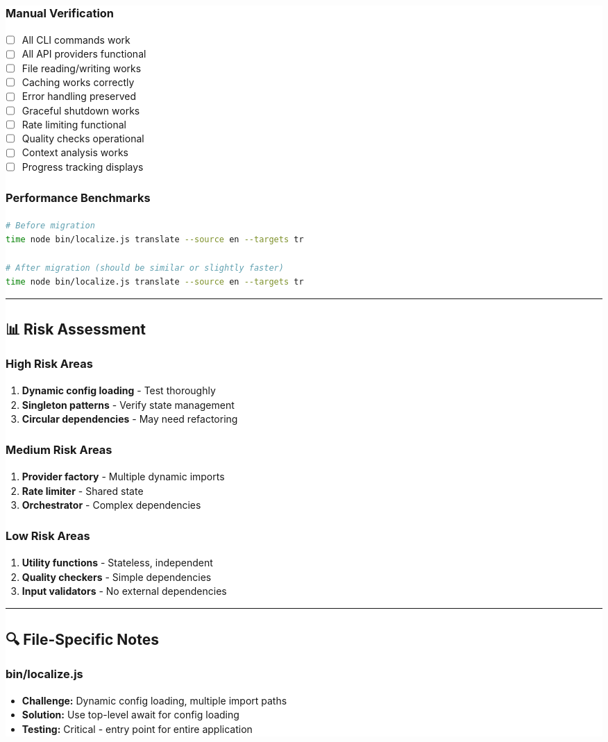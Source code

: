### Manual Verification
- [ ] All CLI commands work
- [ ] All API providers functional
- [ ] File reading/writing works
- [ ] Caching works correctly
- [ ] Error handling preserved
- [ ] Graceful shutdown works
- [ ] Rate limiting functional
- [ ] Quality checks operational
- [ ] Context analysis works
- [ ] Progress tracking displays

### Performance Benchmarks
```bash
# Before migration
time node bin/localize.js translate --source en --targets tr

# After migration (should be similar or slightly faster)
time node bin/localize.js translate --source en --targets tr
```

---

## 📊 Risk Assessment

### High Risk Areas
1. **Dynamic config loading** - Test thoroughly
2. **Singleton patterns** - Verify state management
3. **Circular dependencies** - May need refactoring

### Medium Risk Areas
1. **Provider factory** - Multiple dynamic imports
2. **Rate limiter** - Shared state
3. **Orchestrator** - Complex dependencies

### Low Risk Areas
1. **Utility functions** - Stateless, independent
2. **Quality checkers** - Simple dependencies
3. **Input validators** - No external dependencies

---

## 🔍 File-Specific Notes

### bin/localize.js
- **Challenge:** Dynamic config loading, multiple import paths
- **Solution:** Use top-level await for config loading
- **Testing:** Critical - entry point for entire application
